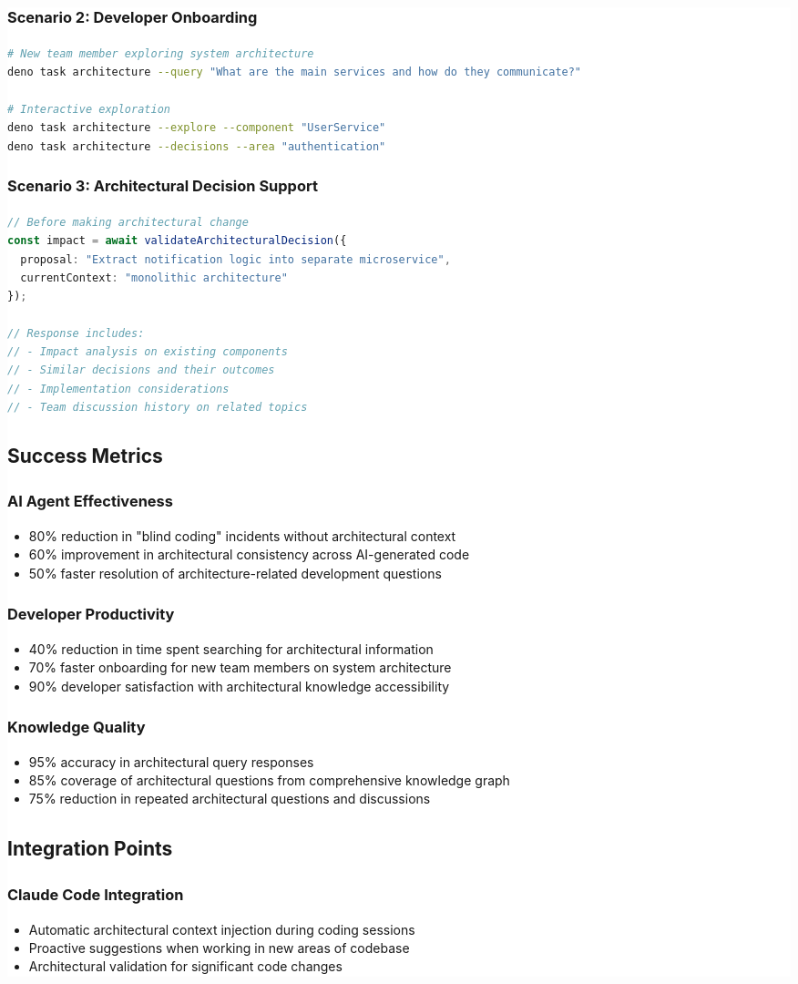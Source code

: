 ### **Scenario 2: Developer Onboarding**
```bash
# New team member exploring system architecture
deno task architecture --query "What are the main services and how do they communicate?"

# Interactive exploration
deno task architecture --explore --component "UserService"
deno task architecture --decisions --area "authentication"
```

### **Scenario 3: Architectural Decision Support**
```typescript
// Before making architectural change
const impact = await validateArchitecturalDecision({
  proposal: "Extract notification logic into separate microservice",
  currentContext: "monolithic architecture"
});

// Response includes:
// - Impact analysis on existing components
// - Similar decisions and their outcomes
// - Implementation considerations
// - Team discussion history on related topics
```

## Success Metrics

### **AI Agent Effectiveness**
- 80% reduction in "blind coding" incidents without architectural context
- 60% improvement in architectural consistency across AI-generated code
- 50% faster resolution of architecture-related development questions

### **Developer Productivity**
- 40% reduction in time spent searching for architectural information
- 70% faster onboarding for new team members on system architecture
- 90% developer satisfaction with architectural knowledge accessibility

### **Knowledge Quality**
- 95% accuracy in architectural query responses
- 85% coverage of architectural questions from comprehensive knowledge graph
- 75% reduction in repeated architectural questions and discussions

## Integration Points

### **Claude Code Integration**
- Automatic architectural context injection during coding sessions
- Proactive suggestions when working in new areas of codebase
- Architectural validation for significant code changes
